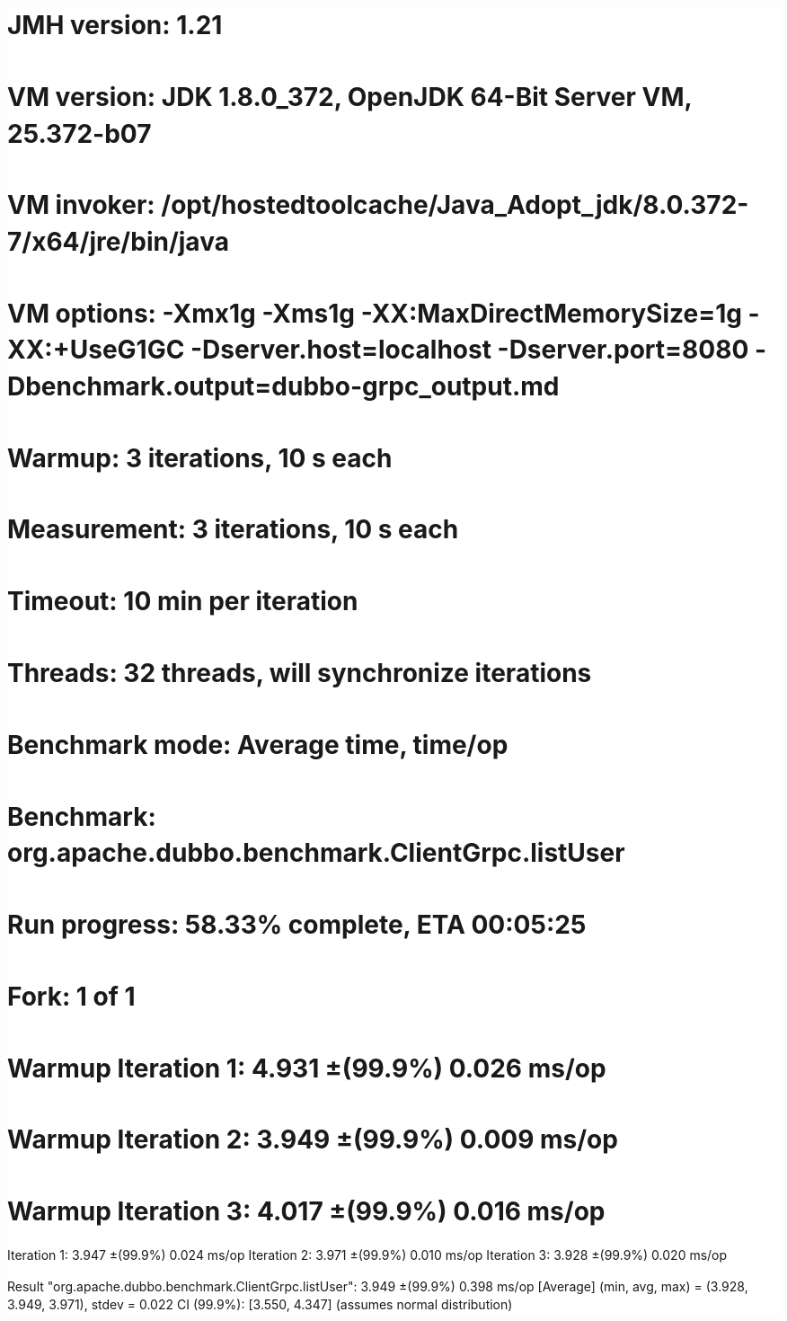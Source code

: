 
# JMH version: 1.21
# VM version: JDK 1.8.0_372, OpenJDK 64-Bit Server VM, 25.372-b07
# VM invoker: /opt/hostedtoolcache/Java_Adopt_jdk/8.0.372-7/x64/jre/bin/java
# VM options: -Xmx1g -Xms1g -XX:MaxDirectMemorySize=1g -XX:+UseG1GC -Dserver.host=localhost -Dserver.port=8080 -Dbenchmark.output=dubbo-grpc_output.md
# Warmup: 3 iterations, 10 s each
# Measurement: 3 iterations, 10 s each
# Timeout: 10 min per iteration
# Threads: 32 threads, will synchronize iterations
# Benchmark mode: Average time, time/op
# Benchmark: org.apache.dubbo.benchmark.ClientGrpc.listUser

# Run progress: 58.33% complete, ETA 00:05:25
# Fork: 1 of 1
# Warmup Iteration   1: 4.931 ±(99.9%) 0.026 ms/op
# Warmup Iteration   2: 3.949 ±(99.9%) 0.009 ms/op
# Warmup Iteration   3: 4.017 ±(99.9%) 0.016 ms/op
Iteration   1: 3.947 ±(99.9%) 0.024 ms/op
Iteration   2: 3.971 ±(99.9%) 0.010 ms/op
Iteration   3: 3.928 ±(99.9%) 0.020 ms/op


Result "org.apache.dubbo.benchmark.ClientGrpc.listUser":
  3.949 ±(99.9%) 0.398 ms/op [Average]
  (min, avg, max) = (3.928, 3.949, 3.971), stdev = 0.022
  CI (99.9%): [3.550, 4.347] (assumes normal distribution)

